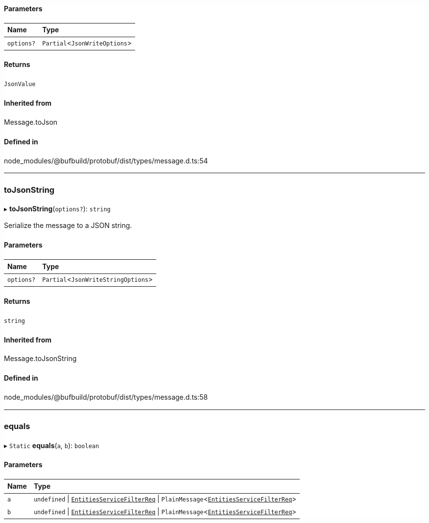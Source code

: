 #### Parameters

| Name | Type |
| :------ | :------ |
| `options?` | `Partial`<`JsonWriteOptions`\> |

#### Returns

`JsonValue`

#### Inherited from

Message.toJson

#### Defined in

node_modules/@bufbuild/protobuf/dist/types/message.d.ts:54

___

### toJsonString

▸ **toJsonString**(`options?`): `string`

Serialize the message to a JSON string.

#### Parameters

| Name | Type |
| :------ | :------ |
| `options?` | `Partial`<`JsonWriteStringOptions`\> |

#### Returns

`string`

#### Inherited from

Message.toJsonString

#### Defined in

node_modules/@bufbuild/protobuf/dist/types/message.d.ts:58

___

### equals

▸ `Static` **equals**(`a`, `b`): `boolean`

#### Parameters

| Name | Type |
| :------ | :------ |
| `a` | `undefined` \| [`EntitiesServiceFilterReq`](EntitiesServiceFilterReq.md) \| `PlainMessage`<[`EntitiesServiceFilterReq`](EntitiesServiceFilterReq.md)\> |
| `b` | `undefined` \| [`EntitiesServiceFilterReq`](EntitiesServiceFilterReq.md) \| `PlainMessage`<[`EntitiesServiceFilterReq`](EntitiesServiceFilterReq.md)\> |
